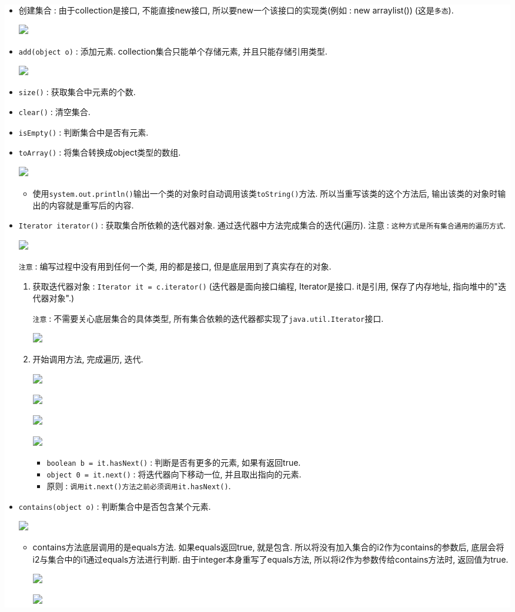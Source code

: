 * 创建集合 : 由于collection是接口, 不能直接new接口, 所以要new一个该接口的实现类(例如 : new arraylist()) (这是`多态`).

  ![](D:\Java-figure\112.png)

* `add(object o)` : 添加元素. collection集合只能单个存储元素, 并且只能存储引用类型.

  ![](D:\Java-figure\113.png)

* `size()` : 获取集合中元素的个数.

* `clear()` : 清空集合.

* `isEmpty()` : 判断集合中是否有元素.

* `toArray()` : 将集合转换成object类型的数组.

  ![](D:\Java-figure\114.png)

  * 使用`system.out.println()`输出一个类的对象时自动调用该类`toString()`方法. 所以当重写该类的这个方法后, 输出该类的对象时输出的内容就是重写后的内容.

* `Iterator iterator()` : 获取集合所依赖的迭代器对象. 通过迭代器中方法完成集合的迭代(遍历). 注意 : `这种方式是所有集合通用的遍历方式`.

  ![](D:\Java-figure\120.png)

  `注意` : 编写过程中没有用到任何一个类, 用的都是接口, 但是底层用到了真实存在的对象.

  1. 获取迭代器对象 : `Iterator it = c.iterator()` (迭代器是面向接口编程, Iterator是接口. it是引用, 保存了内存地址, 指向堆中的"迭代器对象".)

     `注意` : 不需要关心底层集合的具体类型, 所有集合依赖的迭代器都实现了`java.util.Iterator`接口.

     ![](D:\Java-figure\115.png)

  2. 开始调用方法,  完成遍历, 迭代.

     ![](D:\Java-figure\116.png)

     ![](D:\Java-figure\117.png)

     ![](D:\Java-figure\118.png)

     ![](D:\Java-figure\119.png)

     * `boolean b = it.hasNext()` : 判断是否有更多的元素, 如果有返回true.
     * `object 0 = it.next()` : 将迭代器向下移动一位, 并且取出指向的元素.
     * 原则 : `调用it.next()方法之前必须调用it.hasNext()`.

* `contains(object o)` : 判断集合中是否包含某个元素.

  ![](D:\Java-figure\121.png)

  * contains方法底层调用的是equals方法. 如果equals返回true, 就是包含. 所以将没有加入集合的i2作为contains的参数后, 底层会将i2与集合中的i1通过equals方法进行判断. 由于integer本身重写了equals方法, 所以将i2作为参数传给contains方法时, 返回值为true.

    ![](D:\Java-figure\122.png)

    ![](D:\Java-figure\123.png)
